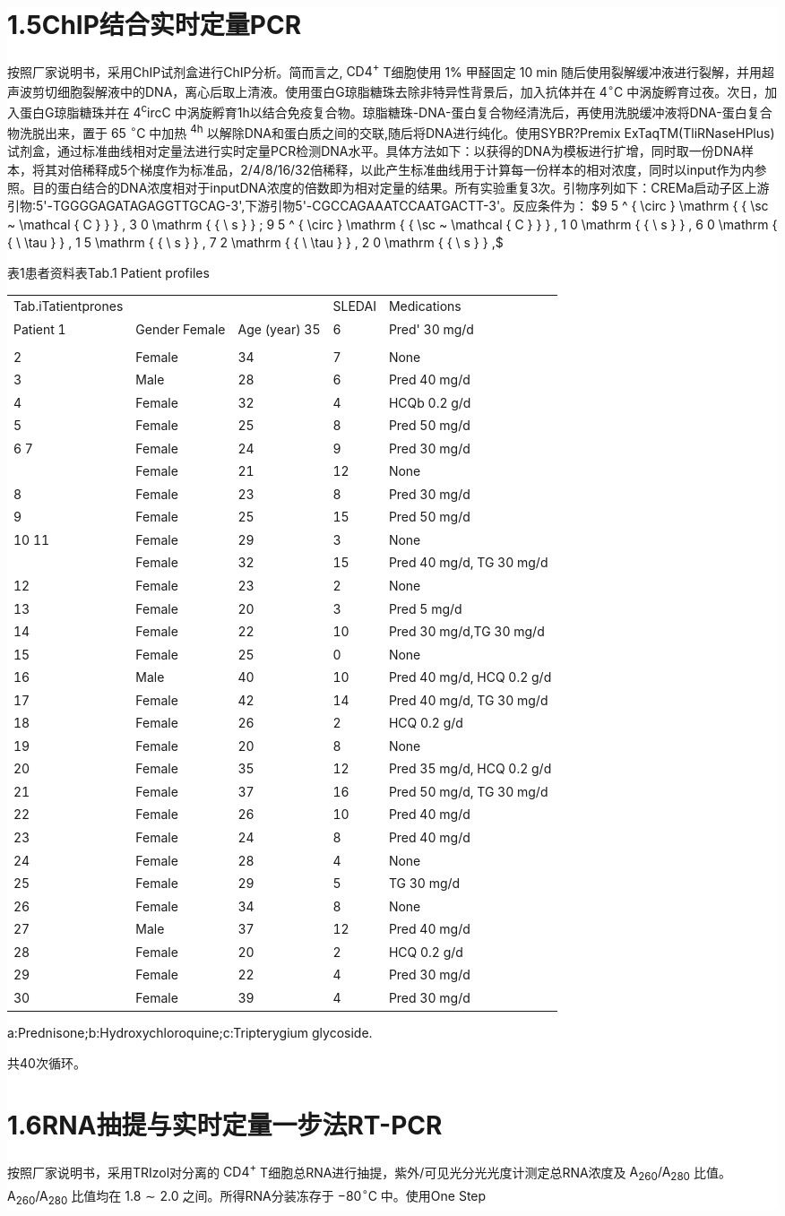 # 1.5ChIP结合实时定量PCR

按照厂家说明书，采用ChIP试剂盒进行ChIP分析。简而言之, $\mathrm { C D 4 ^ { + } }$ T细胞使用 $1 \%$ 甲醛固定 $1 0 ~ \mathrm { m i n }$ 随后使用裂解缓冲液进行裂解，并用超声波剪切细胞裂解液中的DNA，离心后取上清液。使用蛋白G琼脂糖珠去除非特异性背景后，加入抗体并在 $4 \mathrm { { ^ { \circ } C } }$ 中涡旋孵育过夜。次日，加入蛋白G琼脂糖珠并在 $4 \mathrm { { ^ circ C } }$ 中涡旋孵育1h以结合免疫复合物。琼脂糖珠-DNA-蛋白复合物经清洗后，再使用洗脱缓冲液将DNA-蛋白复合物洗脱出来，置于 $6 5 ~ \mathrm { { ^ { \circ } C } }$ 中加热 $^ { 4 \mathrm { h } }$ 以解除DNA和蛋白质之间的交联,随后将DNA进行纯化。使用SYBR?Premix ExTaqTM(TliRNaseHPlus)试剂盒，通过标准曲线相对定量法进行实时定量PCR检测DNA水平。具体方法如下：以获得的DNA为模板进行扩增，同时取一份DNA样本，将其对倍稀释成5个梯度作为标准品，2/4/8/16/32倍稀释，以此产生标准曲线用于计算每一份样本的相对浓度，同时以input作为内参照。目的蛋白结合的DNA浓度相对于inputDNA浓度的倍数即为相对定量的结果。所有实验重复3次。引物序列如下：CREMa启动子区上游引物:5'-TGGGGAGATAGAGGTTGCAG-3',下游引物5'-CGCCAGAAATCCAATGACTT-3'。反应条件为： $9 5 ^ { \circ } \mathrm { { \sc ~ \mathcal { C } } } , 3 0 \mathrm { { \ s } } ; 9 5 ^ { \circ } \mathrm { { \sc ~ \mathcal { C } } } , 1 0 \mathrm { { \ s } } , 6 0 \mathrm { { \ \tau } } , 1 5 \mathrm { { \ s } } , 7 2 \mathrm { { \ \tau } } , 2 0 \mathrm { { \ s } } ,$

表1患者资料表Tab.1 Patient profiles  

<html><body><table><tr><td>Tab.iTatientprones</td><td></td><td></td><td>SLEDAI</td><td>Medications</td></tr><tr><td>Patient 1</td><td>Gender Female</td><td>Age (year) 35</td><td>6</td><td>Pred' 30 mg/d</td></tr><tr><td></td><td></td><td></td><td></td><td></td></tr><tr><td>2</td><td>Female</td><td>34</td><td>7</td><td>None</td></tr><tr><td>3</td><td>Male</td><td>28</td><td>6</td><td>Pred 40 mg/d</td></tr><tr><td>4</td><td>Female</td><td>32</td><td>4</td><td>HCQb 0.2 g/d</td></tr><tr><td>5</td><td>Female</td><td>25</td><td>8</td><td>Pred 50 mg/d</td></tr><tr><td>6 7</td><td>Female</td><td>24</td><td>9</td><td>Pred 30 mg/d</td></tr><tr><td></td><td>Female</td><td>21</td><td>12</td><td>None</td></tr><tr><td>8</td><td>Female</td><td>23</td><td>8</td><td>Pred 30 mg/d</td></tr><tr><td>9</td><td>Female</td><td>25</td><td>15</td><td>Pred 50 mg/d</td></tr><tr><td>10 11</td><td>Female</td><td>29</td><td>3</td><td>None</td></tr><tr><td></td><td>Female</td><td>32</td><td>15</td><td>Pred 40 mg/d, TG 30 mg/d</td></tr><tr><td>12</td><td>Female</td><td>23</td><td>2</td><td>None</td></tr><tr><td>13</td><td>Female</td><td>20</td><td>3</td><td>Pred 5 mg/d</td></tr><tr><td>14</td><td>Female</td><td>22</td><td>10</td><td>Pred 30 mg/d,TG 30 mg/d</td></tr><tr><td>15</td><td>Female</td><td>25</td><td>0</td><td>None</td></tr><tr><td>16</td><td>Male</td><td>40</td><td>10</td><td>Pred 40 mg/d, HCQ 0.2 g/d</td></tr><tr><td>17</td><td>Female</td><td>42</td><td>14</td><td>Pred 40 mg/d, TG 30 mg/d</td></tr><tr><td>18</td><td>Female</td><td>26</td><td>2</td><td>HCQ 0.2 g/d</td></tr><tr><td>19</td><td>Female</td><td>20</td><td>8</td><td>None</td></tr><tr><td>20</td><td>Female</td><td>35</td><td>12</td><td>Pred 35 mg/d, HCQ 0.2 g/d</td></tr><tr><td>21</td><td>Female</td><td>37</td><td>16</td><td>Pred 50 mg/d, TG 30 mg/d</td></tr><tr><td>22</td><td>Female</td><td>26</td><td>10</td><td>Pred 40 mg/d</td></tr><tr><td>23</td><td>Female</td><td>24</td><td>8</td><td>Pred 40 mg/d</td></tr><tr><td>24</td><td>Female</td><td>28</td><td>4</td><td>None</td></tr><tr><td>25</td><td>Female</td><td>29</td><td>5</td><td>TG 30 mg/d</td></tr><tr><td>26</td><td>Female</td><td>34</td><td>8</td><td>None</td></tr><tr><td>27</td><td>Male</td><td>37</td><td>12</td><td>Pred 40 mg/d</td></tr><tr><td>28</td><td>Female</td><td>20</td><td>2</td><td>HCQ 0.2 g/d</td></tr><tr><td>29</td><td>Female</td><td>22</td><td>4</td><td>Pred 30 mg/d</td></tr><tr><td>30</td><td>Female</td><td>39</td><td>4</td><td>Pred 30 mg/d</td></tr></table></body></html>

a:Prednisone;b:Hydroxychloroquine;c:Tripterygium glycoside.

共40次循环。

# 1.6RNA抽提与实时定量一步法RT-PCR

按照厂家说明书，采用TRIzol对分离的 $\mathrm { C D 4 ^ { + } }$ T细胞总RNA进行抽提，紫外/可见光分光光度计测定总RNA浓度及 $\mathrm { A } _ { 2 6 0 } / \mathrm { A } _ { 2 8 0 }$ 比值。 $\mathrm { A } _ { 2 6 0 } / \mathrm { A } _ { 2 8 0 }$ 比值均在 $1 . 8 { \sim } 2 . 0$ 之间。所得RNA分装冻存于 $- 8 0 \mathrm { { ^ { \circ } C } }$ 中。使用One Step
